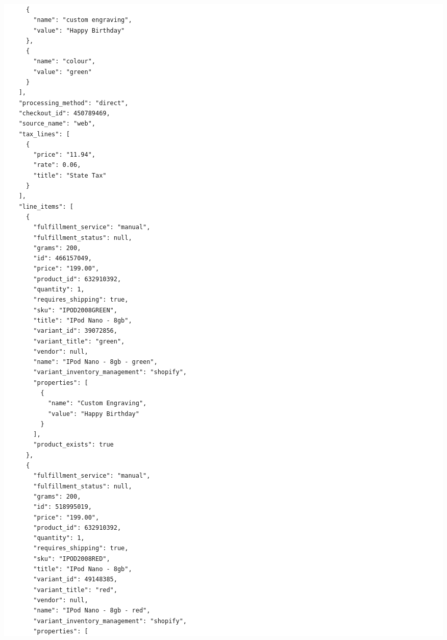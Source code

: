           {
            "name": "custom engraving",
            "value": "Happy Birthday"
          },
          {
            "name": "colour",
            "value": "green"
          }
        ],
        "processing_method": "direct",
        "checkout_id": 450789469,
        "source_name": "web",
        "tax_lines": [
          {
            "price": "11.94",
            "rate": 0.06,
            "title": "State Tax"
          }
        ],
        "line_items": [
          {
            "fulfillment_service": "manual",
            "fulfillment_status": null,
            "grams": 200,
            "id": 466157049,
            "price": "199.00",
            "product_id": 632910392,
            "quantity": 1,
            "requires_shipping": true,
            "sku": "IPOD2008GREEN",
            "title": "IPod Nano - 8gb",
            "variant_id": 39072856,
            "variant_title": "green",
            "vendor": null,
            "name": "IPod Nano - 8gb - green",
            "variant_inventory_management": "shopify",
            "properties": [
              {
                "name": "Custom Engraving",
                "value": "Happy Birthday"
              }
            ],
            "product_exists": true
          },
          {
            "fulfillment_service": "manual",
            "fulfillment_status": null,
            "grams": 200,
            "id": 518995019,
            "price": "199.00",
            "product_id": 632910392,
            "quantity": 1,
            "requires_shipping": true,
            "sku": "IPOD2008RED",
            "title": "IPod Nano - 8gb",
            "variant_id": 49148385,
            "variant_title": "red",
            "vendor": null,
            "name": "IPod Nano - 8gb - red",
            "variant_inventory_management": "shopify",
            "properties": [
    